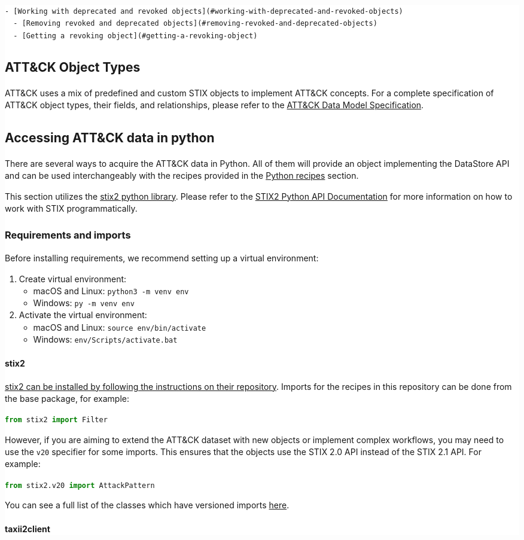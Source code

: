     - [Working with deprecated and revoked objects](#working-with-deprecated-and-revoked-objects)
      - [Removing revoked and deprecated objects](#removing-revoked-and-deprecated-objects)
      - [Getting a revoking object](#getting-a-revoking-object)

## ATT&CK Object Types

ATT&CK uses a mix of predefined and custom STIX objects to implement ATT&CK concepts. For a complete specification of ATT&CK object types, their fields, and relationships, please refer to the [ATT&CK Data Model Specification](https://github.com/mitre-attack/attack-data-model/blob/main/docs/SPEC.md).

## Accessing ATT&CK data in python

There are several ways to acquire the ATT&CK data in Python. All of them will provide an object
implementing the DataStore API and can be used interchangeably with the recipes provided in the [Python recipes](#Python-Recipes) section.

This section utilizes the [stix2 python library](https://github.com/oasis-open/cti-python-stix2). Please refer to the [STIX2 Python API Documentation](https://stix2.readthedocs.io/en/latest/) for more information on how to work with STIX programmatically.

### Requirements and imports

Before installing requirements, we recommend setting up a virtual environment:

1. Create virtual environment:
    - macOS and Linux: `python3 -m venv env`
    - Windows: `py -m venv env`
2. Activate the virtual environment:
    - macOS and Linux: `source env/bin/activate`
    - Windows: `env/Scripts/activate.bat`

#### stix2

[stix2 can be installed by following the instructions on their repository](https://github.com/oasis-open/cti-python-stix2#installation). Imports for the recipes in this repository can be done from the base package, for example:

```python
from stix2 import Filter
```

However, if you are aiming to extend the ATT&CK dataset with new objects or implement complex workflows, you may need to use the `v20` specifier for some imports. This ensures that the objects use the STIX 2.0 API instead of the STIX 2.1 API. For example:

```python
from stix2.v20 import AttackPattern
```

You can see a full list of the classes which have versioned imports [here](https://stix2.readthedocs.io/en/latest/api/stix2.v20.html).

#### taxii2client
